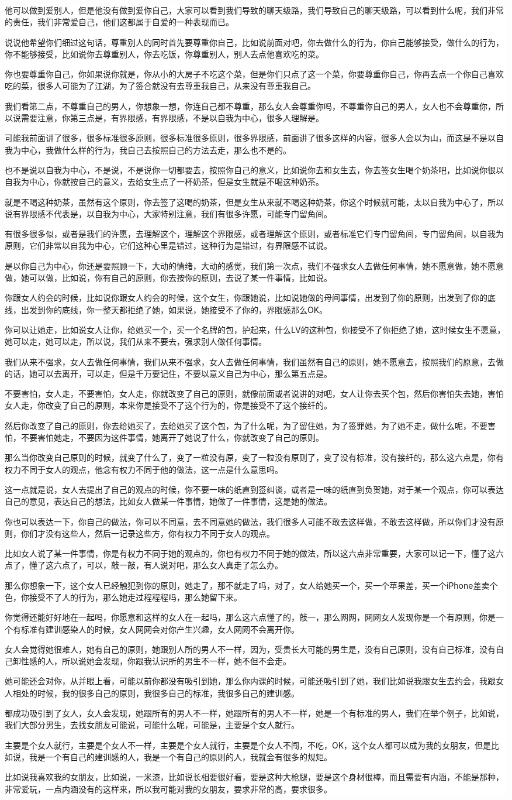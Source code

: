 他可以做到爱别人，但是他没有做到爱你自己，大家可以看到我们导致的聊天级路，我们导致自己的聊天级路，可以看到什么呢，我们非常的责任，我们非常爱自己，他们这都属于自爱的一种表现而已。

说说他希望你们细过这句话，尊重别人的同时首先要尊重你自己，比如说前面对吧，你去做什么的行为，你自己能够接受，做什么的行为，你不能够接受，比如说你去尊重别人，你去吃饭，你尊重别人，别人去点他喜欢吃的菜。

你也要尊重你自己，你如果说你就是，你从小的大房子不吃这个菜，但是你们只点了这一个菜，你要尊重你自己，你再去点一个你自己喜欢吃的菜，很多人可能为了江湖，为了签合就没有去尊重我自己，从来没有尊重我自己。

我们看第二点，不尊重自己的男人，你想象一想，你连自己都不尊重，那么女人会尊重你吗，不尊重你自己的男人，女人也不会尊重你，所以说需要注意，你第三点是，有界限感，有界限感，不是以自我为中心，很多人理解是。

可能我前面讲了很多，很多标准很多原则，很多标准很多原则，很多界限感，前面讲了很多这样的内容，很多人会以为山，而这是不是以自我为中心，我做什么样的行为，我自己去按照自己的方法去走，那么也不是的。

也不是说以自我为中心，不是说，不是说你一切都要去，按照你自己的意义，比如说你去和女生去，你去签女生喝个奶茶吧，比如说你很以自我为中心，你就按自己的意义，去给女生点了一杯奶茶，但是女生就是不喝这种奶茶。

就是不喝这种奶茶，虽然有这个原则，你去签了这喝的奶茶，但是女生从来就不喝这种奶茶，你这个时候就可能，太以自我为中心了，所以说有界限感不代表是，以自我为中心，大家特别注意，我们有很多许愿，可能专门留角间。

有很多很多似，或者是我们的许愿，去理解这个，理解这个界限感，或者理解这个原则，或者标准它们专门留角间，专门留角间，以自我为原则，它们非常以自我为中心，它们这种心里是错过，这种行为是错过，有界限感不试说。

是以你自己为中心，你还是要照顾一下，大动的情绪，大动的感觉，我们第一次点，我们不强求女人去做任何事情，她不愿意做，她不愿意做，她可以做，比如说，你有自己的原则，你去按你的原则，去说了某一件事情，比如说。

你跟女人约会的时候，比如说你跟女人约会的时候，这个女生，你跟她说，比如说她做的母间事情，出发到了你的原则，出发到了你的底线，出发到你的底线，你一整天都拒绝了她，如果说，她接受不了你的，界限感那么OK。

你可以让她走，比如说女人让你，给她买一个，买一个名牌的包，护起来，什么LV的这种包，你接受不了你拒绝了她，这时候女生不愿意，她可以走，她可以走，所以说，我们从来不要去，强求别人做任何事情。

我们从来不强求，女人去做任何事情，我们从来不强求，女人去做任何事情，我们虽然有自己的原则，她不愿意去，按照我们的原意，去做的话，她可以去离开，可以走，但是千万要记住，不要以意义自己为中心，那么第五点是。

不要害怕，女人走，不要害怕，女人走，你就改变了自己的原则，就像前面或者说讲的对吧，女人让你去买个包，然后你害怕失去她，害怕女人走，你改变了自己的原则，本来你是接受不了这个行为的，你是接受不了这个接纤的。

然后你改变了自己的原则，你去给她买了，去给她买了这个包，为了什么呢，为了留住她，为了签罪她，为了她不走，做什么呢，不要害怕，不要害怕她走，不要因为这件事情，她离开了她说了什么，你就改变了自己的原则。

那么当你改变自己原则的时候，就变了什么了，变了一粒没有原，变了一粒没有原则了，变了没有标准，没有接纤的，那么这六点是，你有权力不同于女人的观点，他念有权力不同于他的做法，这一点是什么意思吗。

这一点就是说，女人去提出了自己的观点的时候，你不要一味的纸直到签纠谈，或者是一味的纸直到负贺她，对于某一个观点，你可以表达自己的意见，表达自己的想法，比如女人做某一件事情，她做了一件事情，这是她的做法。

你也可以表达一下，你自己的做法，你可以不同意，去不同意她的做法，我们很多人可能不敢去这样做，不敢去这样做，所以你们才没有原则，你们才没有这些人，然后一记录这些方，你有权力不同于女人的观点。

比如女人说了某一件事情，你是有权力不同于她的观点的，你也有权力不同于她的做法，所以这六点非常重要，大家可以记一下，懂了这六点了，懂了这六点了，可以，敲一敲，有人说对吧，那么女人真走了怎么办。

那么你想象一下，这个女人已经触犯到你的原则，她走了，那不就走了吗，对了，女人给她买一个，买一个苹果差，买一个iPhone差卖个色，你接受不了人的行为，那么她走过程程程吗，那么她留下来。

你觉得还能好好地在一起吗，你愿意和这样的女人在一起吗，那么这六点懂了的，敲一，那么网网，网网女人发现你是一个有原则，你是一个有标准有建训感染人的时候，女人网网会对你产生兴趣，女人网网不会离开你。

女人会觉得她很难人，她有自己的原则，她跟别人所的男人不一样，因为，受贵长大可能的男生是，没有自己原则，没有自己标准，没有自己卸性感的人，所以说她会发现，你跟我认识所的男生不一样，她不但不会走。

她可能还会对你，从并眼上看，可能以前你都没有吸引到她，那么你内课的时候，可能还吸引到了她，我们比如说我跟女生去约会，我跟女人相处的时候，我的很多自己的原则，我很多自己的标准，我很多自己的建训感。

都成功吸引到了女人，女人会发现，她跟所有的男人不一样，她跟所有的男人不一样，她是一个有标准的男人，我们在举个例子，比如说，我们大部分男生，去找女朋友可能说，可能什么呢，可能是，主要是个女人就行。

主要是个女人就行，主要是个女人不一样，主要是个女人就行，主要是个女人不闯，不吃，OK，这个女人都可以成为我的女朋友，但是比如说，我是一个有自己的建训感的人，我是一个有自己的原则的人，我就会有很多的规矩。

比如说我喜欢我的女朋友，比如说，一米漆，比如说长相要很好看，要是这种大枪腿，要是这个身材很棒，而且需要有内涵，不能是那种，非常爱玩，一点内涵没有的这样来，所以我可能对我的女朋友，要求非常的高，要求很多。
